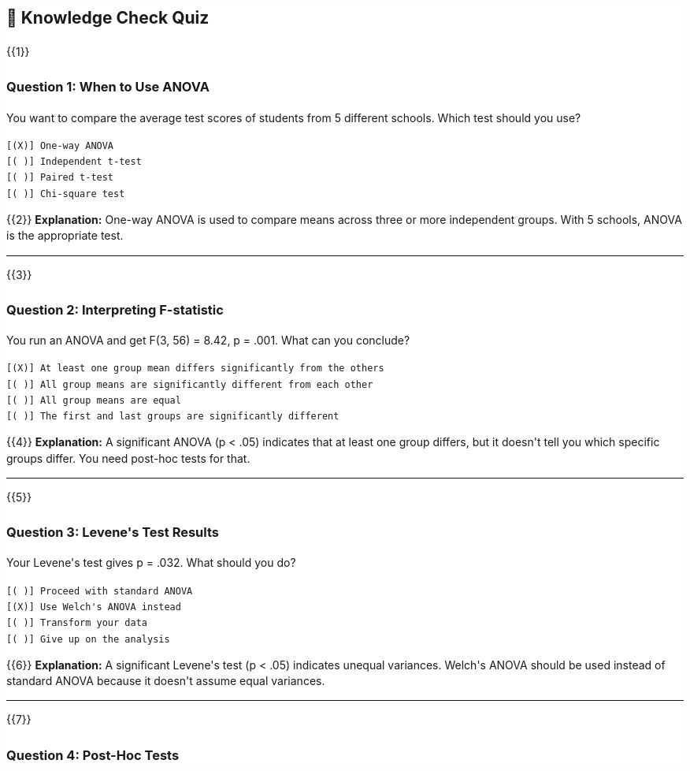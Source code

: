 
## 🎯 Knowledge Check Quiz

{{1}}
### Question 1: When to Use ANOVA

You want to compare the average test scores of students from 5 different schools. Which test should you use?

    [(X)] One-way ANOVA
    [( )] Independent t-test
    [( )] Paired t-test
    [( )] Chi-square test

{{2}}
**Explanation:** One-way ANOVA is used to compare means across three or more independent groups. With 5 schools, ANOVA is the appropriate test.

---

{{3}}
### Question 2: Interpreting F-statistic

You run an ANOVA and get F(3, 56) = 8.42, p = .001. What can you conclude?

    [(X)] At least one group mean differs significantly from the others
    [( )] All group means are significantly different from each other
    [( )] All group means are equal
    [( )] The first and last groups are significantly different

{{4}}
**Explanation:** A significant ANOVA (p < .05) indicates that at least one group differs, but it doesn't tell you which specific groups differ. You need post-hoc tests for that.

---

{{5}}
### Question 3: Levene's Test Results

Your Levene's test gives p = .032. What should you do?

    [( )] Proceed with standard ANOVA
    [(X)] Use Welch's ANOVA instead
    [( )] Transform your data
    [( )] Give up on the analysis

{{6}}
**Explanation:** A significant Levene's test (p < .05) indicates unequal variances. Welch's ANOVA should be used instead of standard ANOVA because it doesn't assume equal variances.

---

{{7}}
### Question 4: Post-Hoc Tests
